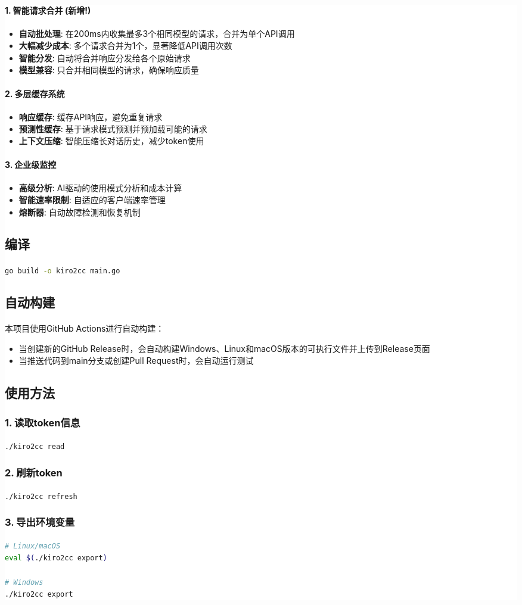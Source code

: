 #### 1. 智能请求合并 (新增!)
- **自动批处理**: 在200ms内收集最多3个相同模型的请求，合并为单个API调用
- **大幅减少成本**: 多个请求合并为1个，显著降低API调用次数
- **智能分发**: 自动将合并响应分发给各个原始请求
- **模型兼容**: 只合并相同模型的请求，确保响应质量

#### 2. 多层缓存系统
- **响应缓存**: 缓存API响应，避免重复请求
- **预测性缓存**: 基于请求模式预测并预加载可能的请求
- **上下文压缩**: 智能压缩长对话历史，减少token使用

#### 3. 企业级监控
- **高级分析**: AI驱动的使用模式分析和成本计算
- **智能速率限制**: 自适应的客户端速率管理
- **熔断器**: 自动故障检测和恢复机制

## 编译

```bash
go build -o kiro2cc main.go
```

## 自动构建

本项目使用GitHub Actions进行自动构建：

-   当创建新的GitHub Release时，会自动构建Windows、Linux和macOS版本的可执行文件并上传到Release页面
-   当推送代码到main分支或创建Pull Request时，会自动运行测试

## 使用方法

### 1. 读取token信息

```bash
./kiro2cc read
```

### 2. 刷新token

```bash
./kiro2cc refresh
```

### 3. 导出环境变量

```bash
# Linux/macOS
eval $(./kiro2cc export)

# Windows
./kiro2cc export
```

